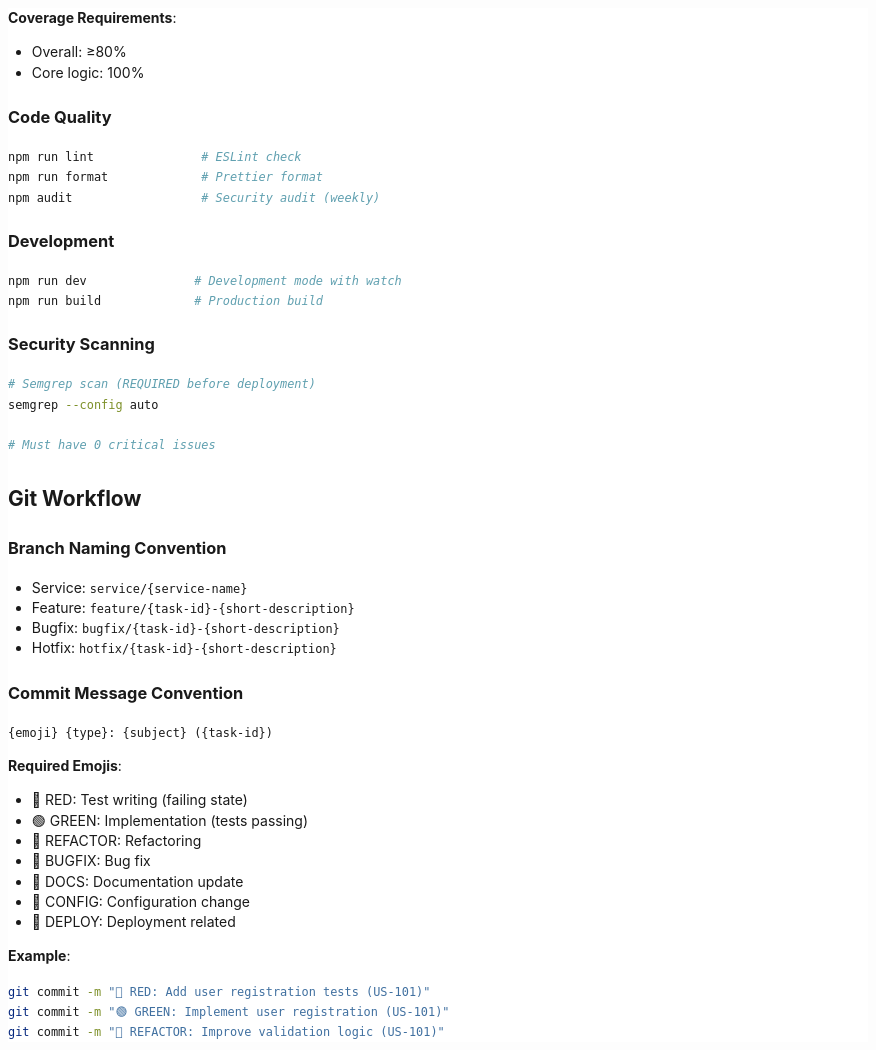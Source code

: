**Coverage Requirements**:
- Overall: ≥80%
- Core logic: 100%

### Code Quality

```bash
npm run lint               # ESLint check
npm run format             # Prettier format
npm audit                  # Security audit (weekly)
```

### Development

```bash
npm run dev               # Development mode with watch
npm run build             # Production build
```

### Security Scanning

```bash
# Semgrep scan (REQUIRED before deployment)
semgrep --config auto

# Must have 0 critical issues
```

## Git Workflow

### Branch Naming Convention

- Service: `service/{service-name}`
- Feature: `feature/{task-id}-{short-description}`
- Bugfix: `bugfix/{task-id}-{short-description}`
- Hotfix: `hotfix/{task-id}-{short-description}`

### Commit Message Convention

```
{emoji} {type}: {subject} ({task-id})
```

**Required Emojis**:
- 🔴 RED: Test writing (failing state)
- 🟢 GREEN: Implementation (tests passing)
- 🔵 REFACTOR: Refactoring
- 🐛 BUGFIX: Bug fix
- 📝 DOCS: Documentation update
- 🔧 CONFIG: Configuration change
- 🚀 DEPLOY: Deployment related

**Example**:
```bash
git commit -m "🔴 RED: Add user registration tests (US-101)"
git commit -m "🟢 GREEN: Implement user registration (US-101)"
git commit -m "🔵 REFACTOR: Improve validation logic (US-101)"
```
